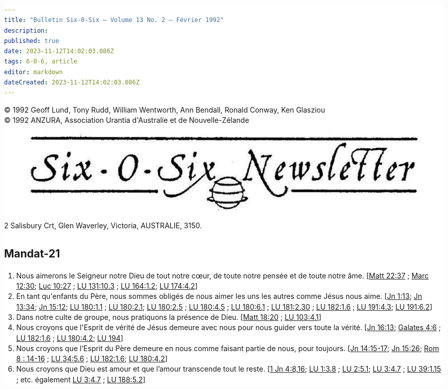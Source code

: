 ```yaml
---
title: "Bulletin Six-0-Six — Volume 13 No. 2 — Février 1992"
description: 
published: true
date: 2023-11-12T14:02:03.086Z
tags: 6-0-6, article
editor: markdown
dateCreated: 2023-11-12T14:02:03.086Z
---
```



<p class="v-card v-sheet theme--light grey lighten-3 px-2 py-1">© 1992 Geoff Lund, Tony Rudd, William Wentworth, Ann Bendall, Ronald Conway, Ken Glasziou<br>© 1992 ANZURA, Association Urantia d'Australie et de Nouvelle-Zélande</p>


<figure id="Figure_1" class="image urantiapedia" alt="Sis-0-Six">
<img src="/image/article/606/606_banner.jpg">
</figure>

2 Salisbury Crt, Glen Waverley, Victoria, AUSTRALIE, 3150.

## Mandat-21

1. Nous aimerons le Seigneur notre Dieu de tout notre cœur, de toute notre pensée et de toute notre âme. [[Matt 22:37](/fr/Bible/Matthew/22#v37) ; [Marc 12:30](/fr/Bible/Mark/Mark/12#v30); [Luc 10:27](/fr/Bible/Luke/10#v27) ; <a id="a22_226"></a>[LU 131:10.3](/fr/The_Urantia_Book/131#p10_3) ; <a id="a22_274"></a>[LU 164:1.2](/fr/The_Urantia_Book/164#p1_2); <a id="a22_319"></a>[LU 174:4.2](/fr/The_Urantia_Book/174#p4_2)]
2. En tant qu'enfants du Père, nous sommes obligés de nous aimer les uns les autres comme Jésus nous aime. [[Jn 1:13](/fr/Bible/John/1#v13); [Jn 13:34](/fr/Bible/John/13#v34); [Jn 15:12](/fr/Bible/John/); <a id="a23_205"></a>[LU 180:1.1](/fr/The_Urantia_Book/180#p1_1) ; <a id="a23_251"></a>[LU 180:2.1](/fr/The_Urantia_Book/180#p2_1); <a id="a23_296"></a>[LU 180:2.5](/fr/The_Urantia_Book/180#p2_5) ; <a id="a23_342"></a>[LU 180:4.5](/fr/The_Urantia_Book/180#p4_5) ; <a id="a23_388"></a>[LU 180:6.1](/fr/The_Urantia_Book/180#p6_1) ; <a id="a23_434"></a>[LU 181:2.30](/fr/The_Urantia_Book/181#p2_30) ; <a id="a23_482"></a>[LU 182:1.6](/fr/The_Urantia_Book/182#p1_6) ; <a id="a23_528"></a>[LU 191:4.3](/fr/The_Urantia_Book/191#p4_3); <a id="a23_573"></a>[LU 191:6.2](/fr/The_Urantia_Book/191#p6_2)]
3. Dans notre culte de groupe, nous pratiquons la présence de Dieu. [[Matt 18:20](/fr/Bible/Matthew/) ; <a id="a24_104"></a>[LU 103:4.1](/fr/The_Urantia_Book/103#p4_1)]
4. Nous croyons que l'Esprit de vérité de Jésus demeure avec nous pour nous guider vers toute la vérité. [[Jn 16:13](/fr/Bible/John/16#v13); [Galates 4:6](/fr/Bible/Galatians/4#v6) ; <a id="a25_183"></a>[LU 182:1.6](/fr/The_Urantia_Book/182#p1_6) ; <a id="a25_229"></a>[LU 180:4.2](/fr/The_Urantia_Book/180#p4_2); [LU 194](/fr/The_Urantia_Book/194)]
5. Nous croyons que l’Esprit du Père demeure en nous comme faisant partie de nous, pour toujours. [[Jn 14:15-17](/fr/Bible/John/14#v15); [Jn 15:26](/fr/Bible/John/15#v26); [Rom 8 : 14-16](/fr/Bible/Romans/8#v14) ; <a id="a26_214"></a>[LU 34:5.6](/fr/The_Urantia_Book/34#p5_6) ; <a id="a26_258"></a>[LU 182:1.6](/fr/The_Urantia_Book/182#p1_6); <a id="a26_303"></a>[LU 180:4.2](/fr/The_Urantia_Book/180#p4_2)]
6. Nous croyons que Dieu est amour et que l’amour transcende tout le reste. [[1 Jn 4:8,16](/fr/Bible/1_John/4#v8); <a id="a27_115"></a>[LU 1:3.8](/fr/The_Urantia_Book/1#p3_8) ; <a id="a27_157"></a>[LU 2:5.1](/fr/The_Urantia_Book/2#p5_1); <a id="a27_198"></a>[LU 3:4.7](/fr/The_Urantia_Book/3#p4_7) ; <a id="a27_240"></a>[LU 39:1.15](/fr/The_Urantia_Book/39#p1_15) ; etc. également <a id="a27_301"></a>[LU 3:4.7](/fr/The_Urantia_Book/3#p4_7) ; <a id="a27_343"></a>[LU 188:5.2](/fr/The_Urantia_Book/188#p5_2)]